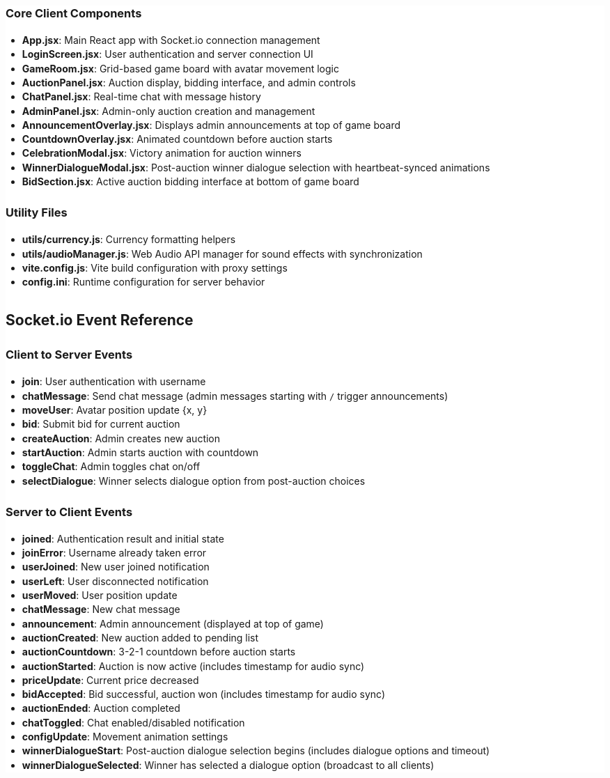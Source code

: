 ### Core Client Components
- **App.jsx**: Main React app with Socket.io connection management
- **LoginScreen.jsx**: User authentication and server connection UI
- **GameRoom.jsx**: Grid-based game board with avatar movement logic
- **AuctionPanel.jsx**: Auction display, bidding interface, and admin controls
- **ChatPanel.jsx**: Real-time chat with message history
- **AdminPanel.jsx**: Admin-only auction creation and management
- **AnnouncementOverlay.jsx**: Displays admin announcements at top of game board
- **CountdownOverlay.jsx**: Animated countdown before auction starts
- **CelebrationModal.jsx**: Victory animation for auction winners
- **WinnerDialogueModal.jsx**: Post-auction winner dialogue selection with heartbeat-synced animations
- **BidSection.jsx**: Active auction bidding interface at bottom of game board

### Utility Files
- **utils/currency.js**: Currency formatting helpers
- **utils/audioManager.js**: Web Audio API manager for sound effects with synchronization
- **vite.config.js**: Vite build configuration with proxy settings
- **config.ini**: Runtime configuration for server behavior

## Socket.io Event Reference

### Client to Server Events
- **join**: User authentication with username
- **chatMessage**: Send chat message (admin messages starting with `/` trigger announcements)
- **moveUser**: Avatar position update {x, y}
- **bid**: Submit bid for current auction
- **createAuction**: Admin creates new auction
- **startAuction**: Admin starts auction with countdown
- **toggleChat**: Admin toggles chat on/off
- **selectDialogue**: Winner selects dialogue option from post-auction choices

### Server to Client Events
- **joined**: Authentication result and initial state
- **joinError**: Username already taken error
- **userJoined**: New user joined notification
- **userLeft**: User disconnected notification
- **userMoved**: User position update
- **chatMessage**: New chat message
- **announcement**: Admin announcement (displayed at top of game)
- **auctionCreated**: New auction added to pending list
- **auctionCountdown**: 3-2-1 countdown before auction starts
- **auctionStarted**: Auction is now active (includes timestamp for audio sync)
- **priceUpdate**: Current price decreased
- **bidAccepted**: Bid successful, auction won (includes timestamp for audio sync)
- **auctionEnded**: Auction completed
- **chatToggled**: Chat enabled/disabled notification
- **configUpdate**: Movement animation settings
- **winnerDialogueStart**: Post-auction dialogue selection begins (includes dialogue options and timeout)
- **winnerDialogueSelected**: Winner has selected a dialogue option (broadcast to all clients)
